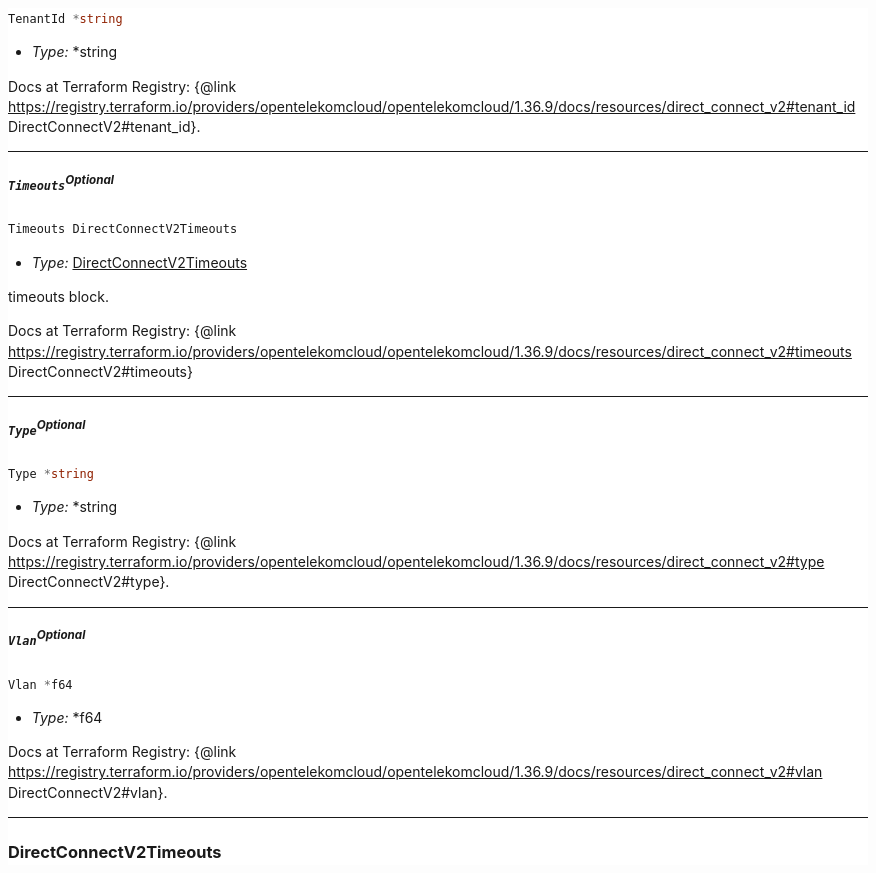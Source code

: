 ```go
TenantId *string
```

- *Type:* *string

Docs at Terraform Registry: {@link https://registry.terraform.io/providers/opentelekomcloud/opentelekomcloud/1.36.9/docs/resources/direct_connect_v2#tenant_id DirectConnectV2#tenant_id}.

---

##### `Timeouts`<sup>Optional</sup> <a name="Timeouts" id="@cdktf/provider-opentelekomcloud.directConnectV2.DirectConnectV2Config.property.timeouts"></a>

```go
Timeouts DirectConnectV2Timeouts
```

- *Type:* <a href="#@cdktf/provider-opentelekomcloud.directConnectV2.DirectConnectV2Timeouts">DirectConnectV2Timeouts</a>

timeouts block.

Docs at Terraform Registry: {@link https://registry.terraform.io/providers/opentelekomcloud/opentelekomcloud/1.36.9/docs/resources/direct_connect_v2#timeouts DirectConnectV2#timeouts}

---

##### `Type`<sup>Optional</sup> <a name="Type" id="@cdktf/provider-opentelekomcloud.directConnectV2.DirectConnectV2Config.property.type"></a>

```go
Type *string
```

- *Type:* *string

Docs at Terraform Registry: {@link https://registry.terraform.io/providers/opentelekomcloud/opentelekomcloud/1.36.9/docs/resources/direct_connect_v2#type DirectConnectV2#type}.

---

##### `Vlan`<sup>Optional</sup> <a name="Vlan" id="@cdktf/provider-opentelekomcloud.directConnectV2.DirectConnectV2Config.property.vlan"></a>

```go
Vlan *f64
```

- *Type:* *f64

Docs at Terraform Registry: {@link https://registry.terraform.io/providers/opentelekomcloud/opentelekomcloud/1.36.9/docs/resources/direct_connect_v2#vlan DirectConnectV2#vlan}.

---

### DirectConnectV2Timeouts <a name="DirectConnectV2Timeouts" id="@cdktf/provider-opentelekomcloud.directConnectV2.DirectConnectV2Timeouts"></a>
